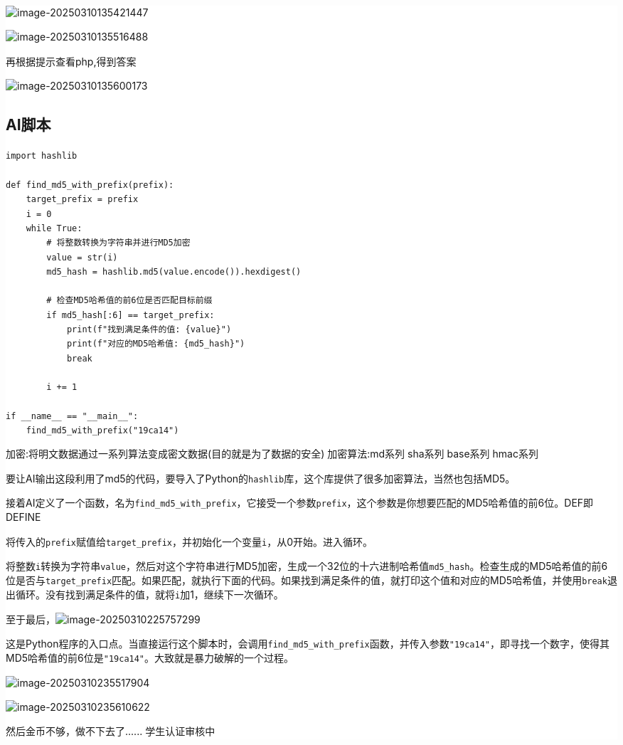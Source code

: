 ![image-20250310135421447](./docs/image-20250310135421447.png)

![image-20250310135516488](./docs/image-20250310135516488.png)

再根据提示查看php,得到答案

![image-20250310135600173](./docs/image-20250310135600173.png)

## AI脚本

```
import hashlib

def find_md5_with_prefix(prefix):
    target_prefix = prefix
    i = 0
    while True:
        # 将整数转换为字符串并进行MD5加密
        value = str(i)
        md5_hash = hashlib.md5(value.encode()).hexdigest()
        
        # 检查MD5哈希值的前6位是否匹配目标前缀
        if md5_hash[:6] == target_prefix:
            print(f"找到满足条件的值: {value}")
            print(f"对应的MD5哈希值: {md5_hash}")
            break
        
        i += 1

if __name__ == "__main__":
    find_md5_with_prefix("19ca14")
```

加密:将明文数据通过一系列算法变成密文数据(目的就是为了数据的安全) 加密算法:md系列 sha系列 base系列 hmac系列

要让AI输出这段利用了md5的代码，要导入了Python的`hashlib`库，这个库提供了很多加密算法，当然也包括MD5。

接着AI定义了一个函数，名为`find_md5_with_prefix`，它接受一个参数`prefix`，这个参数是你想要匹配的MD5哈希值的前6位。DEF即DEFINE

将传入的`prefix`赋值给`target_prefix`，并初始化一个变量`i`，从0开始。进入循环。

将整数`i`转换为字符串`value`，然后对这个字符串进行MD5加密，生成一个32位的十六进制哈希值`md5_hash`。检查生成的MD5哈希值的前6位是否与`target_prefix`匹配。如果匹配，就执行下面的代码。如果找到满足条件的值，就打印这个值和对应的MD5哈希值，并使用`break`退出循环。没有找到满足条件的值，就将`i`加1，继续下一次循环。

至于最后，![image-20250310225757299](./docs/image-20250310225757299.png)

这是Python程序的入口点。当直接运行这个脚本时，会调用`find_md5_with_prefix`函数，并传入参数`"19ca14"`，即寻找一个数字，使得其MD5哈希值的前6位是`"19ca14"`。大致就是暴力破解的一个过程。

![image-20250310235517904](./docs/image-20250310235517904.png)

![image-20250310235610622](./docs/image-20250310235610622.png)

然后金币不够，做不下去了......   学生认证审核中
